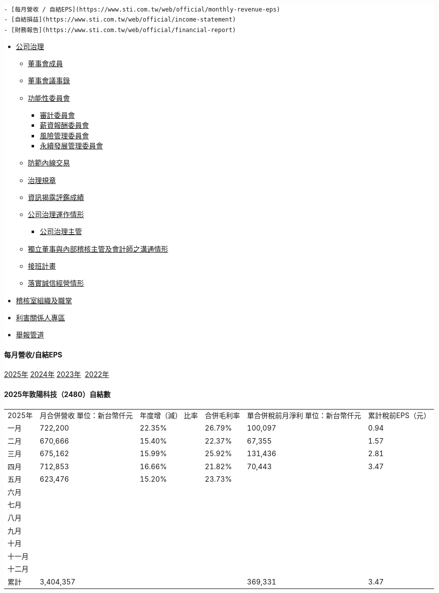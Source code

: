     - [每月營收 / 自結EPS](https://www.sti.com.tw/web/official/monthly-revenue-eps)
    - [自結損益](https://www.sti.com.tw/web/official/income-statement)
    - [財務報告](https://www.sti.com.tw/web/official/financial-report)
  + [公司治理](https://www.sti.com.tw/c/portal/layout?p_v_l_s_g_id=0&groupId=36928&privateLayout=false&layoutId=216)

    - [董事會成員](https://www.sti.com.tw/web/official/board-members)
    - [董事會議事錄](https://www.sti.com.tw/web/official/board-meeting-minutes)
    - [功能性委員會](https://www.sti.com.tw/web/official/functional-committee)

      * [審計委員會](https://www.sti.com.tw/web/official/audit-committee)
      * [薪資報酬委員會](https://www.sti.com.tw/web/official/compensation-committee)
      * [風險管理委員會](https://www.sti.com.tw/web/official/risk-management-committee)
      * [永續發展管理委員會](https://www.sti.com.tw/web/official/sustainable-development-committee)
    - [防範內線交易](https://www.sti.com.tw/web/official/prevent-insider-trading)
    - [治理規章](https://www.sti.com.tw/web/official/governance-regulations)
    - [資訊揭露評鑑成績](https://www.sti.com.tw/web/official/information-disclosure)
    - [公司治理運作情形](https://www.sti.com.tw/web/official/corporate-governance-operation)

      * [公司治理主管](https://www.sti.com.tw/web/official/head-of-corporate-governance)
    - [獨立董事與內部稽核主管及會計師之溝通情形](https://www.sti.com.tw/web/official/communications)
    - [接班計畫](https://www.sti.com.tw/web/official/take-over-plan)
    - [落實誠信經營情形](https://www.sti.com.tw/web/official/integrity-management)
  + [稽核室組織及職掌](https://www.sti.com.tw/web/official/audit-organization)
  + [利害關係人專區](https://www.sti.com.tw/web/official/interested-party)
  + [舉報管道](https://www.sti.com.tw/web/official/whistleblowing)

#### 每月營收/自結EPS

[2025年](#TY) [2024年](#2020) [2023年](#LY)  [2022年](#LLY)  

#### **2025年敦陽科技（2480）自結數**

|  |  |  |  |  |  |
| --- | --- | --- | --- | --- | --- |
| 2025年 | 月合併營收  單位：新台幣仟元 | 年度增（減）  比率 | 合併毛利率 | 單合併稅前月淨利  單位：新台幣仟元 | 累計稅前EPS（元） |
| 一月 | 722,200 | 22.35% | 26.79% | 100,097 | 0.94 |
| 二月 | 670,666 | 15.40% | 22.37% | 67,355 | 1.57 |
| 三月 | 675,162 | 15.99% | 25.92% | 131,436 | 2.81 |
| 四月 | 712,853 | 16.66% | 21.82% | 70,443 | 3.47 |
| 五月 | 623,476 | 15.20% | 23.73% |  |  |
| 六月 |  |  |  |  |  |
| 七月 |  |  |  |  |  |
| 八月 |  |  |  |  |  |
| 九月 |  |  |  |  |  |
| 十月 |  |  |  |  |  |
| 十一月 |  |  |  |  |  |
| 十二月 |  |  |  |  |  |
| 累計 | 3,404,357 |  |  | 369,331 | 3.47 |
